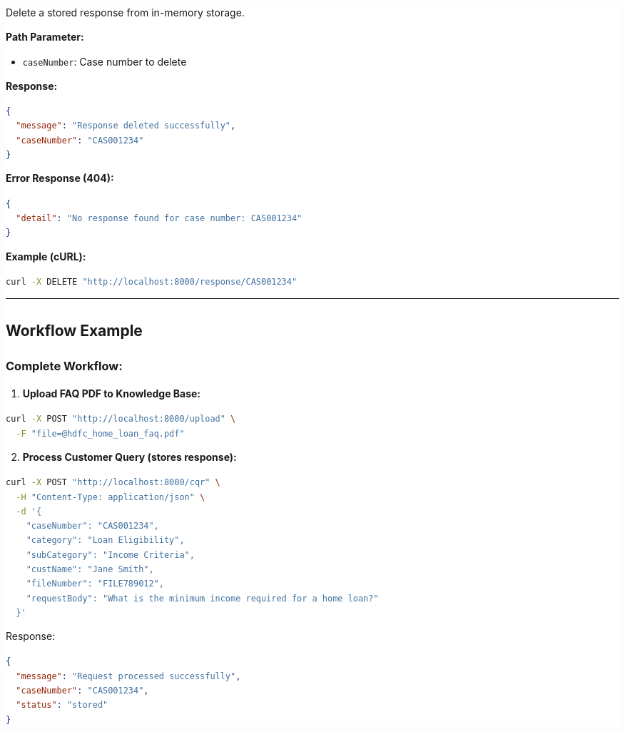 Delete a stored response from in-memory storage.

**Path Parameter:**
- `caseNumber`: Case number to delete

**Response:**
```json
{
  "message": "Response deleted successfully",
  "caseNumber": "CAS001234"
}
```

**Error Response (404):**
```json
{
  "detail": "No response found for case number: CAS001234"
}
```

**Example (cURL):**
```bash
curl -X DELETE "http://localhost:8000/response/CAS001234"
```

---

## Workflow Example

### Complete Workflow:

1. **Upload FAQ PDF to Knowledge Base:**
```bash
curl -X POST "http://localhost:8000/upload" \
  -F "file=@hdfc_home_loan_faq.pdf"
```

2. **Process Customer Query (stores response):**
```bash
curl -X POST "http://localhost:8000/cqr" \
  -H "Content-Type: application/json" \
  -d '{
    "caseNumber": "CAS001234",
    "category": "Loan Eligibility",
    "subCategory": "Income Criteria",
    "custName": "Jane Smith",
    "fileNumber": "FILE789012",
    "requestBody": "What is the minimum income required for a home loan?"
  }'
```

Response:
```json
{
  "message": "Request processed successfully",
  "caseNumber": "CAS001234",
  "status": "stored"
}
```
